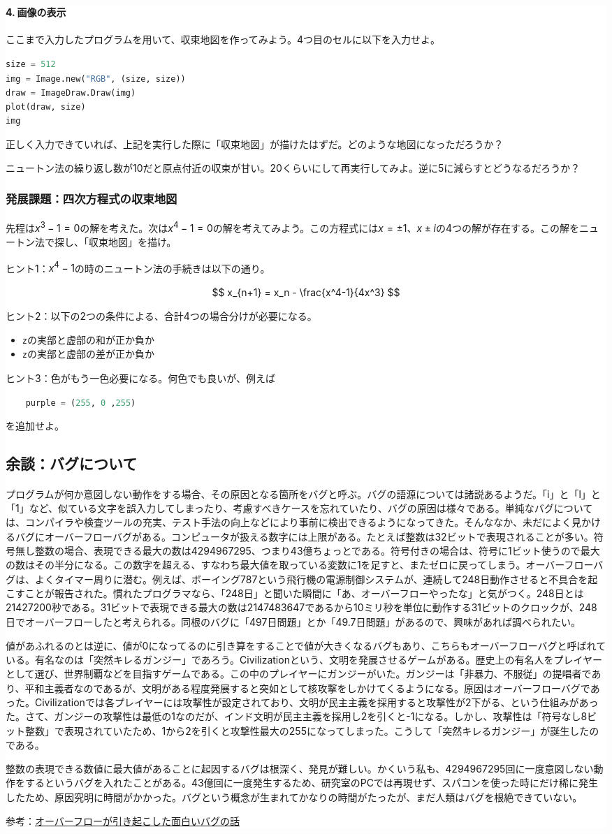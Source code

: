 #### 4. 画像の表示

ここまで入力したプログラムを用いて、収束地図を作ってみよう。4つ目のセルに以下を入力せよ。

```py
size = 512
img = Image.new("RGB", (size, size))
draw = ImageDraw.Draw(img)
plot(draw, size)
img
```

正しく入力できていれば、上記を実行した際に「収束地図」が描けたはずだ。どのような地図になっただろうか？

ニュートン法の繰り返し数が10だと原点付近の収束が甘い。20くらいにして再実行してみよ。逆に5に減らすとどうなるだろうか？

### 発展課題：四次方程式の収束地図

先程は$x^3 - 1 = 0$の解を考えた。次は$x^4 - 1 = 0$の解を考えてみよう。この方程式には$x = \pm 1$、$x \pm i$の4つの解が存在する。この解をニュートン法で探し、「収束地図」を描け。

ヒント1：$x^4-1$の時のニュートン法の手続きは以下の通り。

$$
x_{n+1} = x_n - \frac{x^4-1}{4x^3}
$$

ヒント2：以下の2つの条件による、合計4つの場合分けが必要になる。

* `z`の実部と虚部の和が正か負か
* `z`の実部と虚部の差が正か負か

ヒント3：色がもう一色必要になる。何色でも良いが、例えば

```py
    purple = (255, 0 ,255)
```

を追加せよ。

## 余談：バグについて

プログラムが何か意図しない動作をする場合、その原因となる箇所をバグと呼ぶ。バグの語源については諸説あるようだ。「i」と「l」と「1」など、似ている文字を誤入力してしまったり、考慮すべきケースを忘れていたり、バグの原因は様々である。単純なバグについては、コンパイラや検査ツールの充実、テスト手法の向上などにより事前に検出できるようになってきた。そんななか、未だによく見かけるバグにオーバーフローバグがある。コンピュータが扱える数字には上限がある。たとえば整数は32ビットで表現されることが多い。符号無し整数の場合、表現できる最大の数は4294967295、つまり43億ちょっとである。符号付きの場合は、符号に1ビット使うので最大の数はその半分になる。この数字を超える、すなわち最大値を取っている変数に1を足すと、またゼロに戻ってしまう。オーバーフローバグは、よくタイマー周りに潜む。例えば、ボーイング787という飛行機の電源制御システムが、連続して248日動作させると不具合を起こすことが報告された。慣れたプログラマなら、「248日」と聞いた瞬間に「あ、オーバーフローやったな」と気がつく。248日とは21427200秒である。31ビットで表現できる最大の数は2147483647であるから10ミリ秒を単位に動作する31ビットのクロックが、248日でオーバーフローしたと考えられる。同根のバグに「497日問題」とか「49.7日問題」があるので、興味があれば調べられたい。

値があふれるのとは逆に、値が0になってるのに引き算をすることで値が大きくなるバグもあり、こちらもオーバーフローバグと呼ばれている。有名なのは「突然キレるガンジー」であろう。Civilizationという、文明を発展させるゲームがある。歴史上の有名人をプレイヤーとして選び、世界制覇などを目指すゲームである。この中のプレイヤーにガンジーがいた。ガンジーは「非暴力、不服従」の提唱者であり、平和主義者なのであるが、文明がある程度発展すると突如として核攻撃をしかけてくるようになる。原因はオーバーフローバグであった。Civilizationでは各プレイヤーには攻撃性が設定されており、文明が民主主義を採用すると攻撃性が2下がる、という仕組みがあった。さて、ガンジーの攻撃性は最低の1なのだが、インド文明が民主主義を採用し2を引くと-1になる。しかし、攻撃性は「符号なし8ビット整数」で表現されていたため、1から2を引くと攻撃性最大の255になってしまった。こうして「突然キレるガンジー」が誕生したのである。

整数の表現できる数値に最大値があることに起因するバグは根深く、発見が難しい。かくいう私も、4294967295回に一度意図しない動作をするというバグを入れたことがある。43億回に一度発生するため、研究室のPCでは再現せず、スパコンを使った時にだけ稀に発生したため、原因究明に時間がかかった。バグという概念が生まれてかなりの時間がたったが、まだ人類はバグを根絶できていない。

参考：[オーバーフローが引き起こした面白いバグの話](https://note.mu/ruiu/n/n89d18450b1bb)
